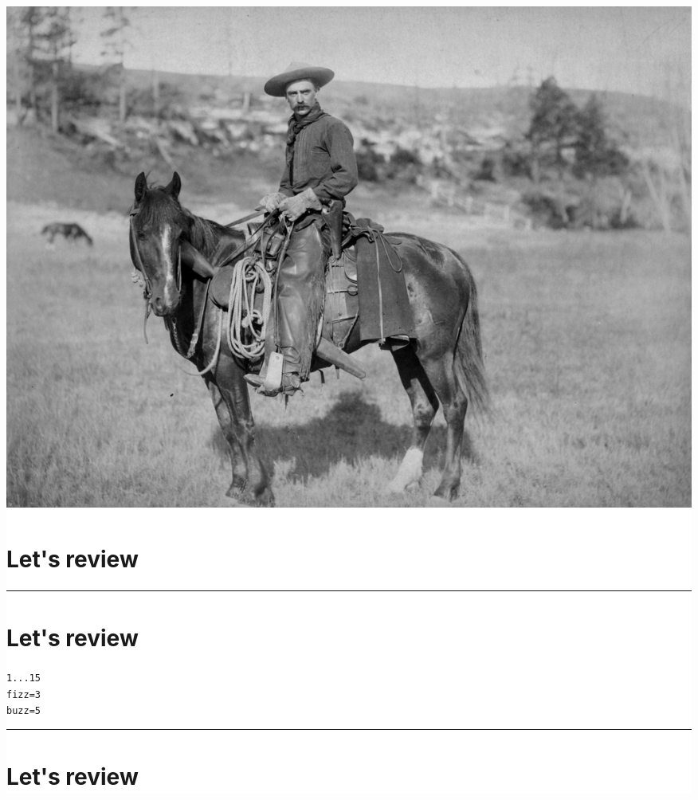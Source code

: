 ![](images/The_Cow_Boy_1888.jpg)

# Let's review

---

# Let's review

```mercury
1...15
fizz=3
buzz=5
```

---

# Let's review
